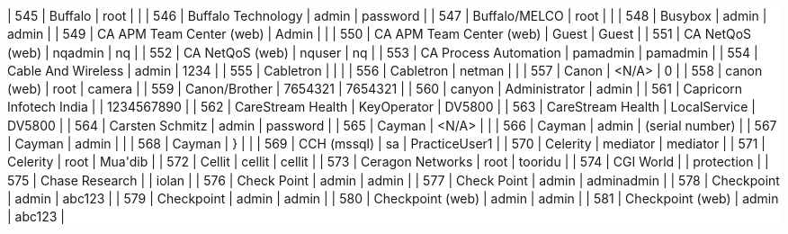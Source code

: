 | 545  | Buffalo                                              | root                       |                                                              |
| 546  | Buffalo Technology                                   | admin                      | password                                                     |
| 547  | Buffalo/MELCO                                        | root                       |                                                              |
| 548  | Busybox                                              | admin                      | admin                                                        |
| 549  | CA APM Team Center (web)                             | Admin                      |                                                              |
| 550  | CA APM Team Center (web)                             | Guest                      | Guest                                                        |
| 551  | CA NetQoS (web)                                      | nqadmin                    | nq                                                           |
| 552  | CA NetQoS (web)                                      | nquser                     | nq                                                           |
| 553  | CA Process Automation                                | pamadmin                   | pamadmin                                                     |
| 554  | Cable And Wireless                                   | admin                      | 1234                                                         |
| 555  | Cabletron                                            |                            |                                                              |
| 556  | Cabletron                                            | netman                     |                                                              |
| 557  | Canon                                                | <N/A>                      | 0                                                            |
| 558  | canon (web)                                          | root                       | camera                                                       |
| 559  | Canon/Brother                                        | 7654321                    | 7654321                                                      |
| 560  | canyon                                               | Administrator              | admin                                                        |
| 561  | Capricorn Infotech India                             |                            | 1234567890                                                   |
| 562  | CareStream Health                                    | KeyOperator                | DV5800                                                       |
| 563  | CareStream Health                                    | LocalService               | DV5800                                                       |
| 564  | Carsten Schmitz                                      | admin                      | password                                                     |
| 565  | Cayman                                               | <N/A>                      |                                                              |
| 566  | Cayman                                               | admin                      | (serial number)                                              |
| 567  | Cayman                                               | admin                      |                                                              |
| 568  | Cayman                                               | }                          |                                                              |
| 569  | CCH (mssql)                                          | sa                         | PracticeUser1                                                |
| 570  | Celerity                                             | mediator                   | mediator                                                     |
| 571  | Celerity                                             | root                       | Mua'dib                                                      |
| 572  | Cellit                                               | cellit                     | cellit                                                       |
| 573  | Ceragon Networks                                     | root                       | tooridu                                                      |
| 574  | CGI World                                            |                            | protection                                                   |
| 575  | Chase Research                                       |                            | iolan                                                        |
| 576  | Check Point                                          | admin                      | admin                                                        |
| 577  | Check Point                                          | admin                      | adminadmin                                                   |
| 578  | Checkpoint                                           | admin                      | abc123                                                       |
| 579  | Checkpoint                                           | admin                      | admin                                                        |
| 580  | Checkpoint (web)                                     | admin                      | admin                                                        |
| 581  | Checkpoint (web)                                     | admin                      | abc123                                                       |